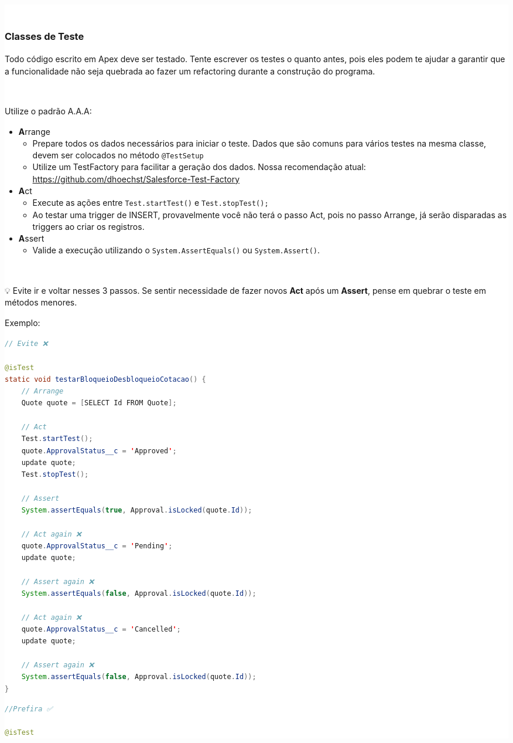```java
```

<br>

### Classes de Teste
Todo código escrito em Apex deve ser testado. Tente escrever os testes o quanto antes, pois eles podem te ajudar a garantir que a funcionalidade não seja quebrada ao fazer um refactoring durante a construção do programa.

<br>

Utilize o padrão A.A.A:
- **A**rrange
  - Prepare todos os dados necessários para iniciar o teste. Dados que são comuns para vários testes na mesma classe, devem ser colocados no método `@TestSetup`
  - Utilize um TestFactory para facilitar a geração dos dados. Nossa recomendação atual: https://github.com/dhoechst/Salesforce-Test-Factory
- **A**ct
  - Execute as ações entre `Test.startTest()` e `Test.stopTest();`
  - Ao testar uma trigger de INSERT, provavelmente você não terá o passo Act, pois no passo Arrange, já serão disparadas as triggers ao criar os registros.
- **A**ssert
  - Valide a execução utilizando o `System.AssertEquals()` ou `System.Assert()`.

<br>

💡 Evite ir e voltar nesses 3 passos. Se sentir necessidade de fazer novos **Act** após um **Assert**, pense em quebrar o teste em métodos menores.

Exemplo:
```java
// Evite ❌

@isTest
static void testarBloqueioDesbloqueioCotacao() {
	// Arrange
	Quote quote = [SELECT Id FROM Quote];

	// Act
	Test.startTest();
	quote.ApprovalStatus__c = 'Approved';
	update quote;
	Test.stopTest();

	// Assert
	System.assertEquals(true, Approval.isLocked(quote.Id));

	// Act again ❌
	quote.ApprovalStatus__c = 'Pending';
	update quote;

	// Assert again ❌
	System.assertEquals(false, Approval.isLocked(quote.Id));

	// Act again ❌
	quote.ApprovalStatus__c = 'Cancelled';
	update quote;

	// Assert again ❌
	System.assertEquals(false, Approval.isLocked(quote.Id));
}
```
```java
//Prefira ✅

@isTest
```